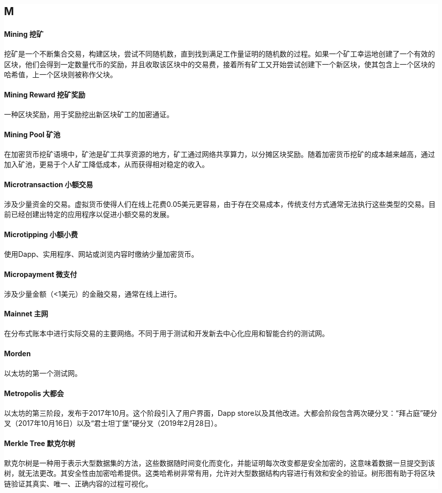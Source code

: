 
## M



#### Mining 挖矿

挖矿是一个不断集合交易，构建区块，尝试不同随机数，直到找到满足工作量证明的随机数的过程。如果一个矿工幸运地创建了一个有效的区块，他们会得到一定数量代币的奖励，并且收取该区块中的交易费，接着所有矿工又开始尝试创建下一个新区块，使其包含上一个区块的哈希值，上一个区块则被称作父块。



#### Mining Reward 挖矿奖励

一种区块奖励，用于奖励挖出新区块矿工的加密通证。



#### Mining Pool 矿池

在加密货币挖矿语境中，矿池是矿工共享资源的地方，矿工通过网络共享算力，以分摊区块奖励。随着加密货币挖矿的成本越来越高，通过加入矿池，更易于个人矿工降低成本，从而获得相对稳定的收入。



#### Microtransaction 小额交易

涉及少量资金的交易。虚拟货币使得人们在线上花费0.05美元更容易，由于存在交易成本，传统支付方式通常无法执行这些类型的交易。目前已经创建出特定的应用程序以促进小额交易的发展。



#### Microtipping 小额小费

使用Dapp、实用程序、网站或浏览内容时缴纳少量加密货币。



#### Micropayment 微支付

涉及少量金额（&lt;1美元）的金融交易，通常在线上进行。



#### Mainnet 主网

在分布式账本中进行实际交易的主要网络。不同于用于测试和开发新去中心化应用和智能合约的测试网。



#### Morden

以太坊的第一个测试网。



#### Metropolis 大都会

以太坊的第三阶段，发布于2017年10月。这个阶段引入了用户界面，Dapp store以及其他改进。大都会阶段包含两次硬分叉：“拜占庭”硬分叉（2017年10月16日）以及“君士坦丁堡”硬分叉（2019年2月28日）。



#### Merkle Tree 默克尔树

默克尔树是一种用于表示大型数据集的方法，这些数据随时间变化而变化，并能证明每次改变都是安全加密的，这意味着数据一旦提交到该树，就无法更改。其安全性由加密哈希提供。这类哈希树非常有用，允许对大型数据结构内容进行有效和安全的验证。树形图有助于将区块链验证其真实、唯一、正确内容的过程可视化。
